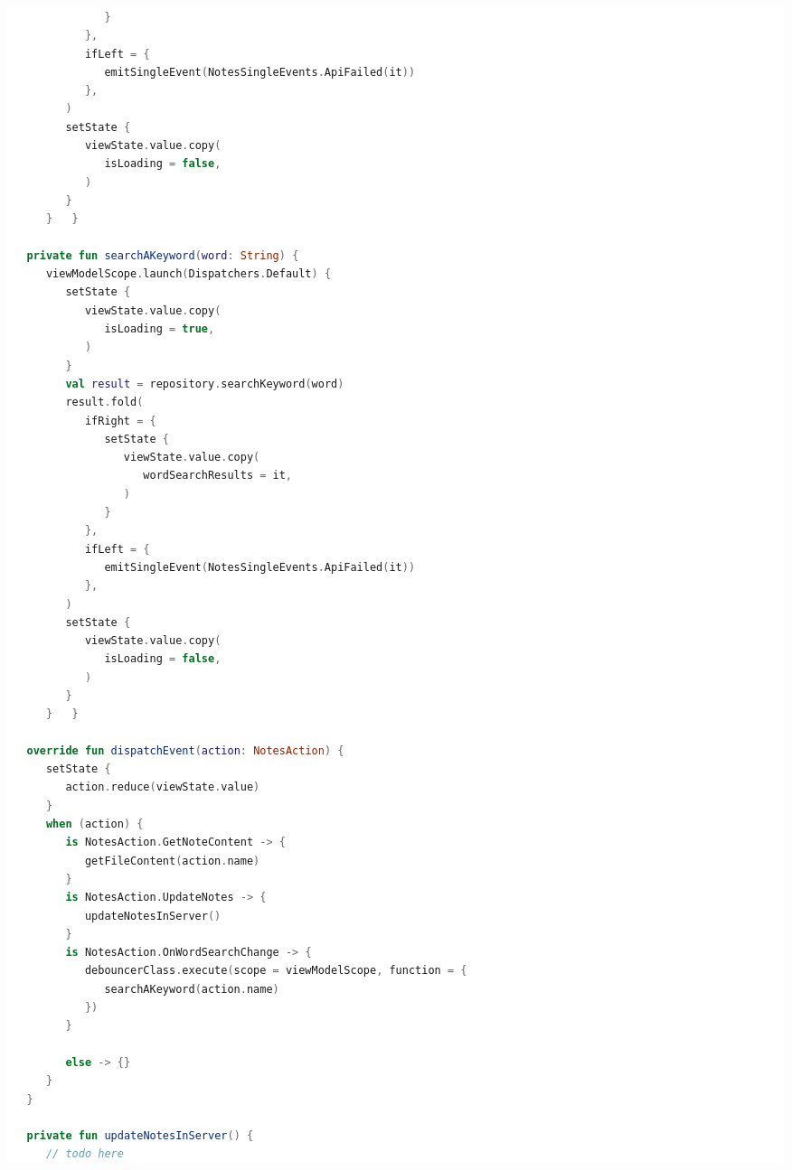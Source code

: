``` kotlin
               }  
            },  
            ifLeft = {  
               emitSingleEvent(NotesSingleEvents.ApiFailed(it))  
            },  
         )  
         setState {  
            viewState.value.copy(  
               isLoading = false,  
            )  
         }  
      }   }  
  
   private fun searchAKeyword(word: String) {  
      viewModelScope.launch(Dispatchers.Default) {  
         setState {  
            viewState.value.copy(  
               isLoading = true,  
            )  
         }  
         val result = repository.searchKeyword(word)  
         result.fold(  
            ifRight = {  
               setState {  
                  viewState.value.copy(  
                     wordSearchResults = it,  
                  )  
               }  
            },  
            ifLeft = {  
               emitSingleEvent(NotesSingleEvents.ApiFailed(it))  
            },  
         )  
         setState {  
            viewState.value.copy(  
               isLoading = false,  
            )  
         }  
      }   }  
  
   override fun dispatchEvent(action: NotesAction) {  
      setState {  
         action.reduce(viewState.value)  
      }  
      when (action) {  
         is NotesAction.GetNoteContent -> {  
            getFileContent(action.name)  
         }  
         is NotesAction.UpdateNotes -> {  
            updateNotesInServer()  
         }  
         is NotesAction.OnWordSearchChange -> {  
            debouncerClass.execute(scope = viewModelScope, function = {  
               searchAKeyword(action.name)  
            })  
         }  
  
         else -> {}  
      }  
   }  
  
   private fun updateNotesInServer() {  
      // todo here  
```